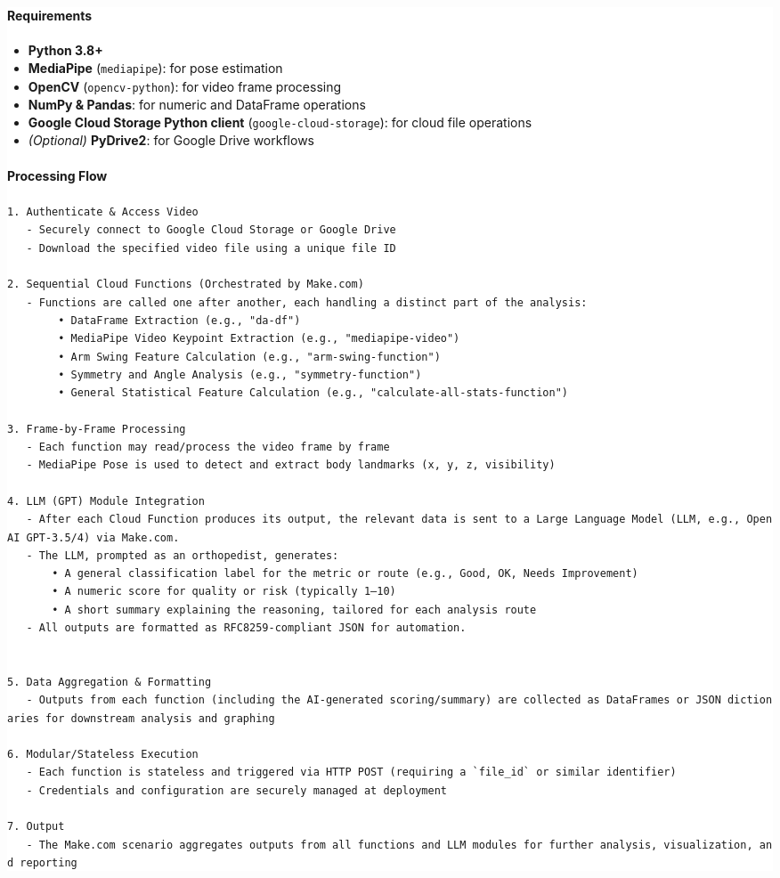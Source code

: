 #### **Requirements**

- **Python 3.8+**
- **MediaPipe** (`mediapipe`): for pose estimation
- **OpenCV** (`opencv-python`): for video frame processing
- **NumPy & Pandas**: for numeric and DataFrame operations
- **Google Cloud Storage Python client** (`google-cloud-storage`): for cloud file operations
- *(Optional)* **PyDrive2**: for Google Drive workflows

#### **Processing Flow**

```
1. Authenticate & Access Video
   - Securely connect to Google Cloud Storage or Google Drive
   - Download the specified video file using a unique file ID

2. Sequential Cloud Functions (Orchestrated by Make.com)
   - Functions are called one after another, each handling a distinct part of the analysis:
        • DataFrame Extraction (e.g., "da-df")
        • MediaPipe Video Keypoint Extraction (e.g., "mediapipe-video")
        • Arm Swing Feature Calculation (e.g., "arm-swing-function")
        • Symmetry and Angle Analysis (e.g., "symmetry-function")
        • General Statistical Feature Calculation (e.g., "calculate-all-stats-function")

3. Frame-by-Frame Processing
   - Each function may read/process the video frame by frame
   - MediaPipe Pose is used to detect and extract body landmarks (x, y, z, visibility)

4. LLM (GPT) Module Integration
   - After each Cloud Function produces its output, the relevant data is sent to a Large Language Model (LLM, e.g., OpenAI GPT-3.5/4) via Make.com.
   - The LLM, prompted as an orthopedist, generates:
       • A general classification label for the metric or route (e.g., Good, OK, Needs Improvement)
       • A numeric score for quality or risk (typically 1–10)
       • A short summary explaining the reasoning, tailored for each analysis route
   - All outputs are formatted as RFC8259-compliant JSON for automation.


5. Data Aggregation & Formatting
   - Outputs from each function (including the AI-generated scoring/summary) are collected as DataFrames or JSON dictionaries for downstream analysis and graphing

6. Modular/Stateless Execution
   - Each function is stateless and triggered via HTTP POST (requiring a `file_id` or similar identifier)
   - Credentials and configuration are securely managed at deployment

7. Output
   - The Make.com scenario aggregates outputs from all functions and LLM modules for further analysis, visualization, and reporting
```
